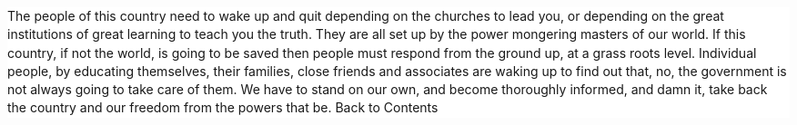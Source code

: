 The people of this country need to wake up and quit depending on the
churches to lead you, or depending on the great institutions of great
learning to teach you the truth.
They are all set up by the power mongering
masters of our world. If this country, if not the world, is going to be
saved then people must respond from the ground up, at a grass roots level.
Individual people, by educating themselves, their families, close friends
and associates are waking up to find out that, no, the government is not
always going to take care of them.
We have to stand on our own, and become
thoroughly informed, and damn it, take back the country and our freedom from
the powers that be.
Back to Contents
